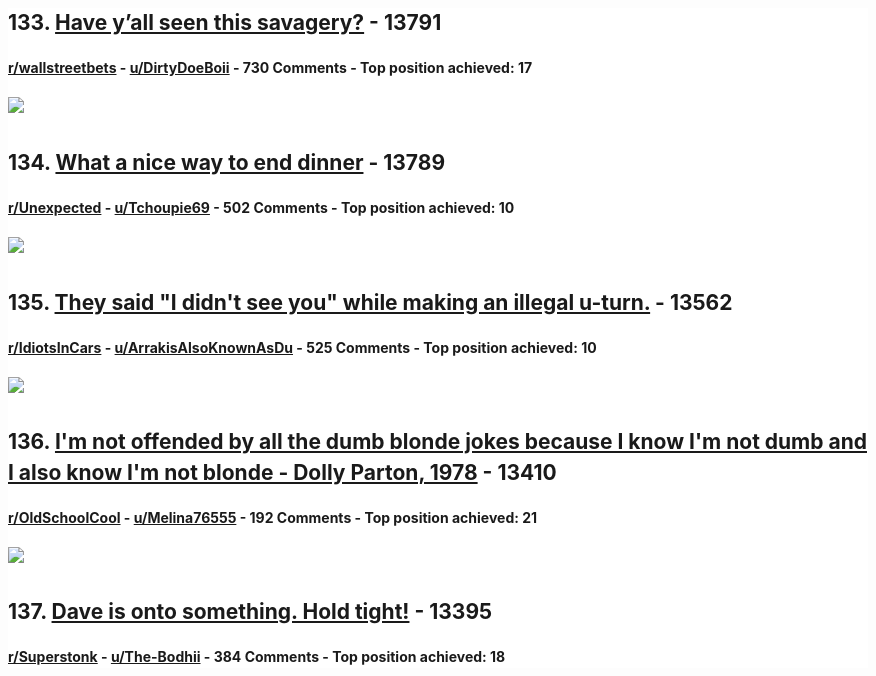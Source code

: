 ## 133. [Have y’all seen this savagery?](http://reddit.com/r/wallstreetbets/comments/ts20rv/have_yall_seen_this_savagery/) - 13791
#### [r/wallstreetbets](http://reddit.com/r/wallstreetbets) - [u/DirtyDoeBoii](http://reddit.com/u/DirtyDoeBoii) - 730 Comments - Top position achieved: 17

<a href="https://i.redd.it/g30pyo1eihq81.jpg"><img src="https://b.thumbs.redditmedia.com/i6DsENnxV0v6AkBR8ErxPFXOjm72KZo9nV3_-2Arn2U.jpg"></img></a>

## 134. [What a nice way to end dinner](http://reddit.com/r/Unexpected/comments/tsl054/what_a_nice_way_to_end_dinner/) - 13789
#### [r/Unexpected](http://reddit.com/r/Unexpected) - [u/Tchoupie69](http://reddit.com/u/Tchoupie69) - 502 Comments - Top position achieved: 10

<a href="https://v.redd.it/l7hipix5klq81"><img src="https://b.thumbs.redditmedia.com/G_SHnBZuoSH2zyM_13oCLfOpK7sEcJWGJkX3k7BPJZo.jpg"></img></a>

## 135. [They said "I didn't see you" while making an illegal u-turn.](http://reddit.com/r/IdiotsInCars/comments/trw2ez/they_said_i_didnt_see_you_while_making_an_illegal/) - 13562
#### [r/IdiotsInCars](http://reddit.com/r/IdiotsInCars) - [u/ArrakisAlsoKnownAsDu](http://reddit.com/u/ArrakisAlsoKnownAsDu) - 525 Comments - Top position achieved: 10

<a href="https://v.redd.it/y8kjr0u5lfq81"><img src="https://b.thumbs.redditmedia.com/CD30UdOy34hBAPZ_z9NUU8cLG-Juvbn5zd5pvy1cx-U.jpg"></img></a>

## 136. [I'm not offended by all the dumb blonde jokes because I know I'm not dumb and I also know I'm not blonde - Dolly Parton, 1978](http://reddit.com/r/OldSchoolCool/comments/trzgkr/im_not_offended_by_all_the_dumb_blonde_jokes/) - 13410
#### [r/OldSchoolCool](http://reddit.com/r/OldSchoolCool) - [u/Melina76555](http://reddit.com/u/Melina76555) - 192 Comments - Top position achieved: 21

<a href="https://i.redd.it/t7cmjaoyf8831.jpg"><img src="https://b.thumbs.redditmedia.com/IVzhmuCl4m8BpQjCuRM3WayEHkB6Npfnb31i6tD289c.jpg"></img></a>

## 137. [Dave is onto something. Hold tight!](http://reddit.com/r/Superstonk/comments/ts94nq/dave_is_onto_something_hold_tight/) - 13395
#### [r/Superstonk](http://reddit.com/r/Superstonk) - [u/The-Bodhii](http://reddit.com/u/The-Bodhii) - 384 Comments - Top position achieved: 18
